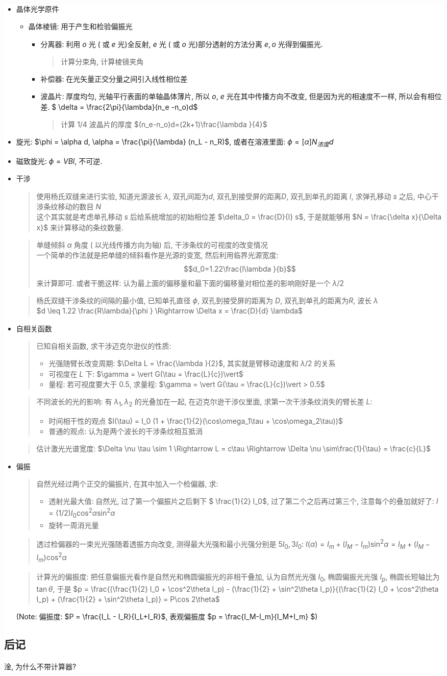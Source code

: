 * 晶体光学原件
  * 晶体棱镜: 用于产生和检验偏振光
    * 分离器: 利用 $o$ 光 ( 或 $e$ 光)全反射, $e$ 光 ( 或 $o$ 光)部分透射的方法分离 $e,o$ 光得到偏振光. 
	
	  > 计算分束角, 计算棱镜夹角
	* 补偿器: 在光矢量正交分量之间引入线性相位差
	* 波晶片: 厚度均匀, 光轴平行表面的单轴晶体薄片, 所以 $o$, $e$ 光在其中传播方向不改变, 但是因为光的相速度不一样, 所以会有相位差. $ \delta = \frac{2\pi}{\lambda}(n_e -n_o)d$
	  > 计算 $1/4$ 波晶片的厚度 $(n_e-n_o)d=(2k+1)\frac{\lambda }{4}$
* 旋光: $\phi = \alpha d, \alpha = \frac{\pi}{\lambda} (n_L - n_R)$, 或者在溶液里面: $\phi = [\alpha]N_{浓度}d$
* 磁致旋光: $\phi = VBl$, 不可逆. 
* 干涉
  > 使用杨氏双缝来进行实验, 知道光源波长 $\lambda$, 双孔间距为$d$, 双孔到接受屏的距离$D$, 双孔到单孔的距离 $l$, 求弹孔移动 $s$ 之后, 中心干涉条纹移动的数目 $N$  
  > 这个其实就是考虑单孔移动 $s$ 后给系统增加的初始相位差 $\delta_0 = \frac{D}{l} s$, 于是就能够用 $N = \frac{\delta x}{\Delta x}$ 来计算移动的条纹数量. 
  
  > 单缝倾斜 $\alpha$ 角度 ( 以光线传播方向为轴) 后, 干涉条纹的可视度的改变情况  
  > 一个简单的作法就是把单缝的倾斜看作是光源的变宽, 然后利用临界光源宽度: $$d_0=1.22\frac{l\lambda }{b}$$ 来计算即可.
  > 或者干脆这样: 认为最上面的偏移量和最下面的偏移量对相位差的影响刚好是一个 $\lambda/2$
  
  > 杨氏双缝干涉条纹的间隔的最小值, 已知单孔直径 $\phi$, 双孔到接受屏的距离为 $D$, 双孔到单孔的距离为$R$, 波长 $\lambda$  
  > $d \leq 1.22 \frac{R\lambda}{\phi } \Rightarrow \Delta x = \frac{D}{d} \lambda$
  
* 自相关函数  
  > 已知自相关函数, 求干涉迈克尔逊仪的性质:
  > * 光强随臂长改变周期: $\Delta L = \frac{\lambda }{2}$, 其实就是臂移动速度和 $\lambda/2$ 的关系
  > * 可视度在 $L$ 下: $\gamma = \vert G(\tau = \frac{L}{c})\vert$
  > * 量程: 若可视度要大于 $0.5$, 求量程: $\gamma = \vert G(\tau = \frac{L}{c})\vert > 0.5$

  > 不同波长的光的影响: 有 $\lambda_1, \lambda_2$ 的光叠加在一起, 在迈克尔逊干涉仪里面, 求第一次干涉条纹消失的臂长差 $L$:  
  > * 时间相干性的观点 $I(\tau) = I_0 (1 + \frac{1}{2}(\cos\omega_1\tau + \cos\omega_2\tau))$
  > * 普通的观点: 认为是两个波长的干涉条纹相互抵消
  
  > 估计激光光谱宽度: $\Delta \nu \tau \sim 1 \Rightarrow L = c\tau \Rightarrow \Delta \nu \sim\frac{1}{\tau} = \frac{c}{L}$

* 偏振
  > 自然光经过两个正交的偏振片, 在其中加入一个检偏器, 求:
  > * 透射光最大值: 自然光, 过了第一个偏振片之后剩下 $ \frac{1}{2} I_0$, 过了第二个之后再过第三个, 注意每个的叠加就好了: $I=(1/2)I_0\cos^2\alpha\sin^2\alpha$
  > * 旋转一周消光量
  
  > 透过检偏器的一束光光强随着透振方向改变, 测得最大光强和最小光强分别是 $5I_0, 3I_0$: $I(\alpha) = I_m + (I_M - I_m)\sin^2\alpha = I_M + (I_M - I_m)\cos^2\alpha$
  
  > 计算光的偏振度: 把任意偏振光看作是自然光和椭圆偏振光的非相干叠加, 认为自然光光强 $I_0$, 椭圆偏振光光强 $I_p$, 椭圆长短轴比为 $\tan\theta$, 于是 $p = \frac{(\frac{1}{2} I_0 + \cos^2\theta I_p) - (\frac{1}{2} + \sin^2\theta I_p)}{(\frac{1}{2} I_0 + \cos^2\theta I_p) + (\frac{1}{2} + \sin^2\theta I_p)} = P\cos 2\theta$
  
  (Note: 偏振度: $P = \frac{I_L - I_R}{I_L+I_R}$, 表观偏振度 $p = \frac{I_M-I_m}{I_M+I_m} $)

## 后记
淦, 为什么不带计算器? 
